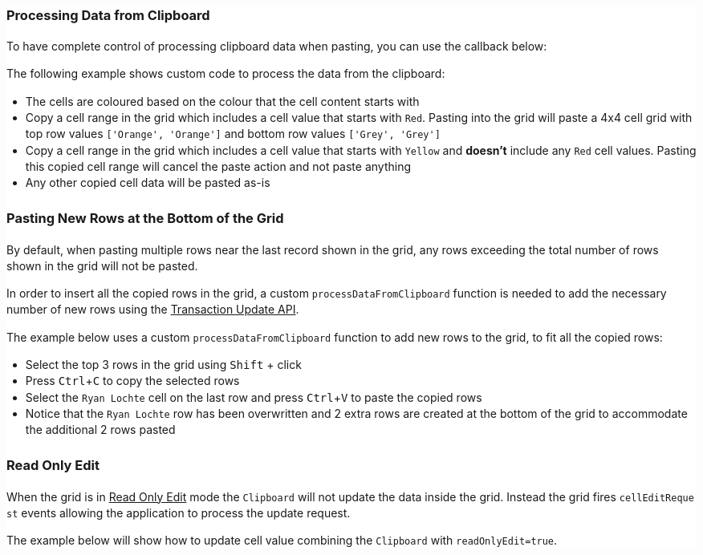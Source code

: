 <grid-example title='Example Process' name='process' type='generated' options='{ "enterprise": true, "modules": ["clientside", "menu", "range", "clipboard"] }'></grid-example>

### Processing Data from Clipboard

To have complete control of processing clipboard data when pasting, you can use the callback below:

<api-documentation source='grid-options/properties.json' section='clipboard' names='["processDataFromClipboard"]'  ></api-documentation>

The following example shows custom code to process the data from the clipboard:

* The cells are coloured based on the colour that the cell content starts with
* Copy a cell range in the grid which includes a cell value that starts with `Red`. Pasting into the grid will paste a 4x4 cell grid with top row values `['Orange', 'Orange']` and bottom row values `['Grey', 'Grey']`
* Copy a cell range in the grid which includes a cell value that starts with `Yellow` and **doesn’t** include any `Red` cell values. Pasting this copied cell range will cancel the paste action and not paste anything
* Any other copied cell data will be pasted as-is

<grid-example title='Example Process Data' name='process-all' type='generated' options='{ "enterprise": true, "modules": ["clientside", "menu", "range", "clipboard"] }'></grid-example>

### Pasting New Rows at the Bottom of the Grid

By default, when pasting multiple rows near the last record shown in the grid, any rows exceeding the total number of rows shown in the grid will not be pasted.

In order to insert all the copied rows in the grid, a custom `processDataFromClipboard` function is needed to add the necessary number of new rows using the [Transaction Update API](/data-update-transactions/#transaction-update-api).

The example below uses a custom `processDataFromClipboard` function to add new rows to the grid, to fit all the copied rows:

* Select the top 3 rows in the grid using <kbd>Shift</kbd> + click
* Press <kbd>Ctrl</kbd>+<kbd>C</kbd> to copy the selected rows
* Select the `Ryan Lochte` cell on the last row and press <kbd>Ctrl</kbd>+<kbd>V</kbd> to paste the copied rows
* Notice that the `Ryan Lochte` row has been overwritten and 2 extra rows are created at the bottom of the grid to accommodate the additional 2 rows pasted

<grid-example title='Paste New Rows' name='pasting-extra-rows' type='generated' options='{ "enterprise": true, "modules": ["clientside", "menu", "range", "clipboard"] }'></grid-example>

### Read Only Edit

When the grid is in [Read Only Edit](/value-setters/#read-only-edit) mode the `Clipboard` will not update the data inside the grid. Instead the grid fires `cellEditRequest` events allowing the application to process the update request.

<api-documentation source='grid-events/events.json' section='editing' names='["cellEditRequest"]'></api-documentation>

The example below will show how to update cell value combining the `Clipboard` with `readOnlyEdit=true`.

